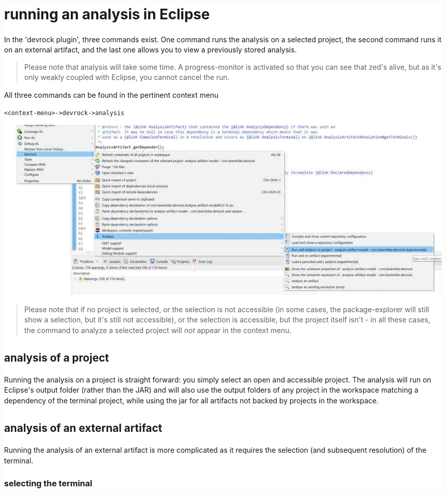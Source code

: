 # running an analysis in Eclipse

In the 'devrock plugin', three commands exist. One command runs the analysis on a selected project, the second command runs it on an external artifact, and the last one allows you to view a previously stored analysis.

> Please note that analysis will take some time. A progress-monitor is activated so that you can see that zed's alive, but as it's only weakly coupled with Eclipse, you cannot cancel the run. 

All three commands can be found in the pertinent context menu 

```
<context-menu>->devrock->analysis
```

![picture of zed's context menu addition](images/eclipse.context.menu.jpg "zed's addition to the analysis context menu")

> Please note that if no project is selected, or the selection is not accessible (in some cases, the package-explorer will still show a selection, but it's still not accessible), or the selection is accessible, but the project itself isn't - in all these cases, the command to analyze a selected project will *not* appear in the context menu.


## analysis of a project

Running the analysis on a project is straight forward: you simply select an open and accessible project. The analysis will run on Eclipse's output folder (rather than the JAR) and will also use the output folders of any project in the workspace matching a dependency of the terminal project, while using the jar for all artifacts not backed by projects in the workspace.

## analysis of an external artifact

Running the analysis of an external artifact is more complicated as it requires the selection (and subsequent resolution) of the terminal. 

### selecting the terminal
